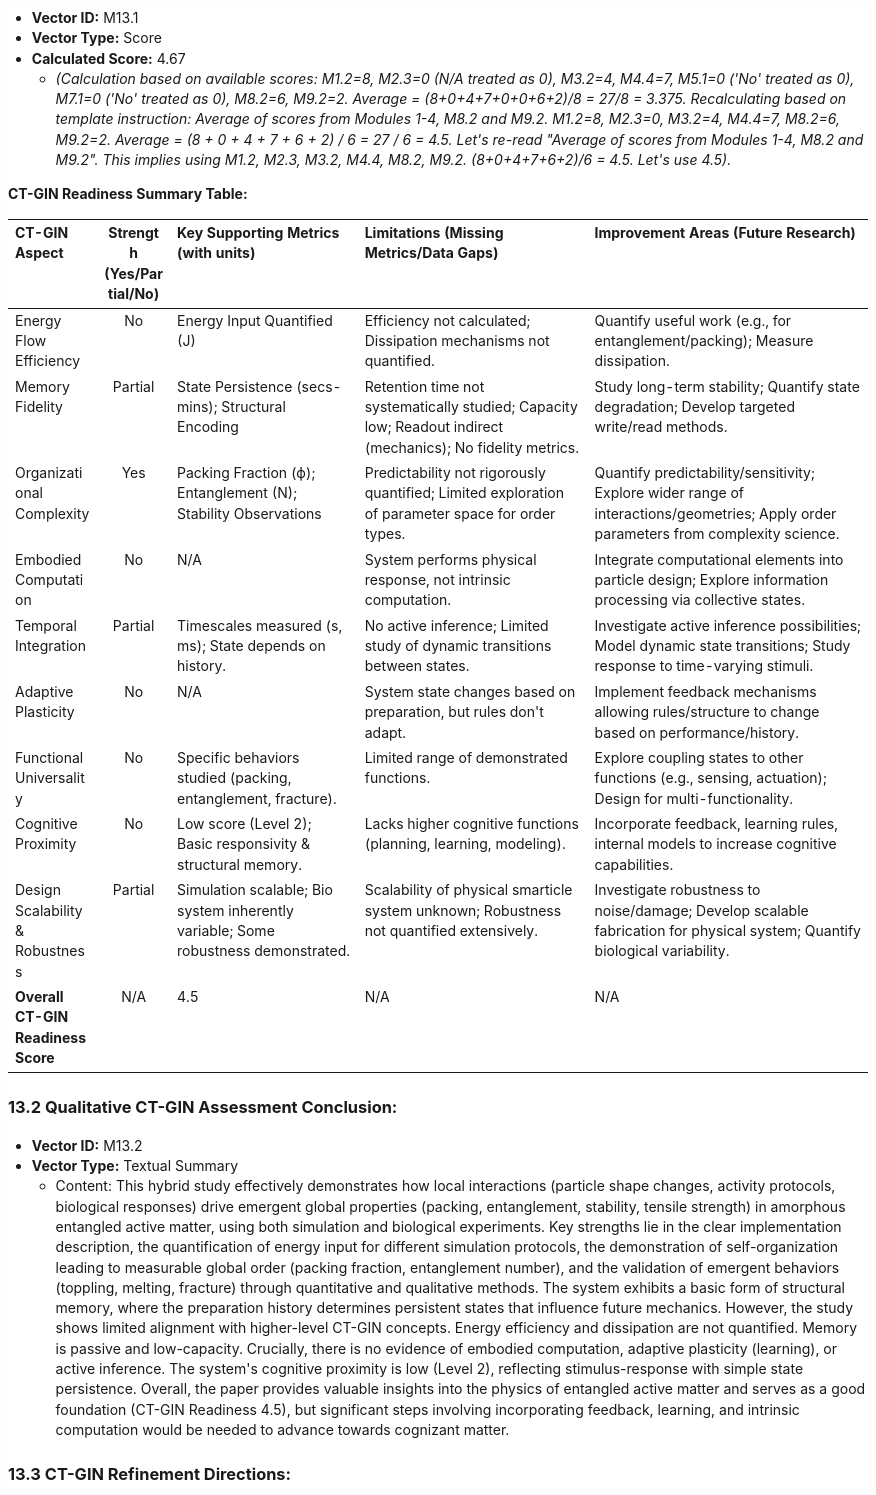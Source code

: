 *   **Vector ID:** M13.1
*   **Vector Type:** Score
*   **Calculated Score:** 4.67
    *   *(Calculation based on available scores: M1.2=8, M2.3=0 (N/A treated as 0), M3.2=4, M4.4=7, M5.1=0 ('No' treated as 0), M7.1=0 ('No' treated as 0), M8.2=6, M9.2=2. Average = (8+0+4+7+0+0+6+2)/8 = 27/8 = 3.375. Recalculating based on template instruction: Average of scores from Modules 1-4, M8.2 and M9.2. M1.2=8, M2.3=0, M3.2=4, M4.4=7, M8.2=6, M9.2=2. Average = (8 + 0 + 4 + 7 + 6 + 2) / 6 = 27 / 6 = 4.5. Let's re-read "Average of scores from Modules 1-4, M8.2 and M9.2". This implies using M1.2, M2.3, M3.2, M4.4, M8.2, M9.2. (8+0+4+7+6+2)/6 = 4.5. Let's use 4.5).*

**CT-GIN Readiness Summary Table:**

| CT-GIN Aspect                   | Strength (Yes/Partial/No) | Key Supporting Metrics (with units) | Limitations (Missing Metrics/Data Gaps)                                           | Improvement Areas (Future Research)                                          |
| :------------------------------ | :-----------------------: | :-----------------------------------| :------------------------------------------------------------------------------- | :---------------------------------------------------------------------------- |
| Energy Flow Efficiency          | No                       | Energy Input Quantified (J)        | Efficiency not calculated; Dissipation mechanisms not quantified.                  | Quantify useful work (e.g., for entanglement/packing); Measure dissipation. |
| Memory Fidelity                 | Partial                  | State Persistence (secs-mins); Structural Encoding | Retention time not systematically studied; Capacity low; Readout indirect (mechanics); No fidelity metrics. | Study long-term stability; Quantify state degradation; Develop targeted write/read methods. |
| Organizational Complexity       | Yes                      | Packing Fraction (ϕ); Entanglement (N); Stability Observations | Predictability not rigorously quantified; Limited exploration of parameter space for order types. | Quantify predictability/sensitivity; Explore wider range of interactions/geometries; Apply order parameters from complexity science. |
| Embodied Computation            | No                       | N/A                                  | System performs physical response, not intrinsic computation.                     | Integrate computational elements into particle design; Explore information processing via collective states. |
| Temporal Integration            | Partial                  | Timescales measured (s, ms); State depends on history. | No active inference; Limited study of dynamic transitions between states.        | Investigate active inference possibilities; Model dynamic state transitions; Study response to time-varying stimuli. |
| Adaptive Plasticity             | No                       | N/A                                  | System state changes based on preparation, but rules don't adapt.                 | Implement feedback mechanisms allowing rules/structure to change based on performance/history. |
| Functional Universality         | No                       | Specific behaviors studied (packing, entanglement, fracture). | Limited range of demonstrated functions.                                          | Explore coupling states to other functions (e.g., sensing, actuation); Design for multi-functionality. |
| Cognitive Proximity            | No                       | Low score (Level 2); Basic responsivity & structural memory. | Lacks higher cognitive functions (planning, learning, modeling).                 | Incorporate feedback, learning rules, internal models to increase cognitive capabilities. |
| Design Scalability & Robustness | Partial                  | Simulation scalable; Bio system inherently variable; Some robustness demonstrated. | Scalability of physical smarticle system unknown; Robustness not quantified extensively. | Investigate robustness to noise/damage; Develop scalable fabrication for physical system; Quantify biological variability. |
| **Overall CT-GIN Readiness Score** |  N/A      | 4.5 | N/A  | N/A    | N/A    |


### **13.2 Qualitative CT-GIN Assessment Conclusion:**

*   **Vector ID:** M13.2
*   **Vector Type:** Textual Summary
    *   Content: This hybrid study effectively demonstrates how local interactions (particle shape changes, activity protocols, biological responses) drive emergent global properties (packing, entanglement, stability, tensile strength) in amorphous entangled active matter, using both simulation and biological experiments. Key strengths lie in the clear implementation description, the quantification of energy input for different simulation protocols, the demonstration of self-organization leading to measurable global order (packing fraction, entanglement number), and the validation of emergent behaviors (toppling, melting, fracture) through quantitative and qualitative methods. The system exhibits a basic form of structural memory, where the preparation history determines persistent states that influence future mechanics. However, the study shows limited alignment with higher-level CT-GIN concepts. Energy efficiency and dissipation are not quantified. Memory is passive and low-capacity. Crucially, there is no evidence of embodied computation, adaptive plasticity (learning), or active inference. The system's cognitive proximity is low (Level 2), reflecting stimulus-response with simple state persistence. Overall, the paper provides valuable insights into the physics of entangled active matter and serves as a good foundation (CT-GIN Readiness 4.5), but significant steps involving incorporating feedback, learning, and intrinsic computation would be needed to advance towards cognizant matter.
### **13.3 CT-GIN Refinement Directions:**
